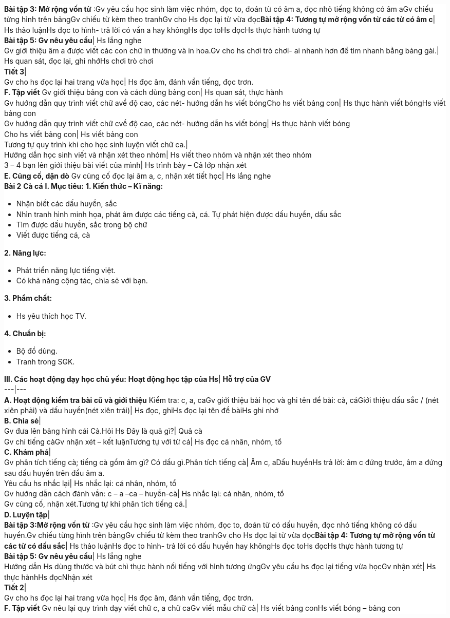 **Bài tập 3: Mở rộng vốn từ** :Gv yêu cầu học sinh làm việc nhóm, đọc to, đoán từ có âm a, đọc nhỏ tiếng không có âm aGv chiếu từng hình trên bảngGv chiếu từ kèm theo tranhGv cho Hs đọc lại từ vừa đọc**Bài tập 4: Tương tự mở rộng vốn từ các từ có âm c**|  Hs thảo luậnHs đọc to hình- trả lời có vần a hay khôngHs đọc toHs đọcHs thực hành tương tự  
**Bài tập 5: Gv nêu yêu cầu**|  Hs lắng nghe  
Gv giới thiệu âm a được viết các con chữ in thường và in hoa.Gv cho hs chơi trò chơi- ai nhanh hơn để tìm nhanh bằng bảng gài.| Hs quan sát, đọc lại, ghi nhớHs chơi trò chơi  
**Tiết 3**|   
Gv cho hs đọc lại hai trang vừa học| Hs đọc âm, đánh vần tiếng, đọc trơn.  
**F. Tập viết** Gv giới thiệu bảng con và cách dùng bảng con| Hs quan sát, thực hành  
Gv hướng dẫn quy trình viết chữ avề độ cao, các nét- hướng dẫn hs viết bóngCho hs viết bảng con| Hs thực hành viết bóngHs viết bảng con  
Gv hướng dẫn quy trình viết chữ cvề độ cao, các nét- hướng dẫn hs viết bóng| Hs thực hành viết bóng  
Cho hs viết bảng con| Hs viết bảng con  
Tương tự quy trình khi cho học sinh luyện viết chữ ca.|   
Hướng dẫn học sinh viết và nhận xét theo nhóm| Hs viết theo nhóm và nhận xét theo nhóm  
3 – 4 bạn lên giới thiệu bài viết của mình| Hs trình bày – Cả lớp nhận xét  
**E. Củng cố, dặn dò** Gv củng cố đọc lại âm a, c, nhận xét tiết học| Hs lắng nghe  
**Bài 2**
**Cà cá**
**I. Mục tiêu:**
**1\. Kiến thức – Kĩ năng:**
  * Nhận biết các dấu huyền, sắc
  * Nhìn tranh hình minh họa, phát âm được các tiếng cà, cá. Tự phát hiện được dấu huyền, dấu sắc
  * Tìm được dấu huyền, sắc trong bộ chữ
  * Viết được tiếng cá, cà

**2\. Năng lực:**
  * Phát triển năng lực tiếng việt.
  * Có khả năng cộng tác, chia sẻ với bạn.

**3\. Phẩm chất:**
  * Hs yêu thích học TV.

**4\. Chuẩn bị:**
  * Bộ đồ dùng.
  * Tranh trong SGK.

**III. Các hoạt động dạy học chủ yếu:**
**Hoạt động học tập của Hs**| **Hỗ trợ của GV**  
---|---  
**A. Hoạt động kiểm tra bài cũ và giới thiệu** Kiểm tra: c, a, caGv giới thiệu bài học và ghi tên đề bài: cà, cáGiới thiệu dấu sắc / \(nét xiên phải\) và dấu huyền\(nét xiên trái\)| Hs đọc, ghiHs đọc lại tên đề bàiHs ghi nhớ  
**B. Chia sẻ**|   
Gv đưa lên bảng hình cái Cà.Hỏi Hs Đây là quả gì?| Quả cà  
Gv chỉ tiếng càGv nhận xét – kết luậnTương tự với từ cá| Hs đọc cá nhân, nhóm, tổ  
**C. Khám phá**|   
Gv phân tích tiếng cà; tiếng cà gồm âm gì? Có dấu gì.Phân tích tiếng cà| Âm c, aDấu huyềnHs trả lời: âm c đứng trước, âm a đứng sau dấu huyền trên đầu âm a.  
Yêu cầu hs nhắc lại| Hs nhắc lại: cá nhân, nhóm, tổ  
Gv hướng dẫn cách đánh vần: c – a –ca – huyền-cà| Hs nhắc lại: cá nhân, nhóm, tổ  
Gv củng cố, nhận xét.Tương tự khi phân tích tiếng cá.|   
**D. Luyện tập**|   
**Bài tập 3:Mở rộng vốn từ** :Gv yêu cầu học sinh làm việc nhóm, đọc to, đoán từ có dấu huyền, đọc nhỏ tiếng không có dấu huyền.Gv chiếu từng hình trên bảngGv chiếu từ kèm theo tranhGv cho Hs đọc lại từ vừa đọc**Bài tập 4: Tương tự mở rộng vốn từ các từ có dấu sắc**|  Hs thảo luậnHs đọc to hình- trả lời có dấu huyền hay khôngHs đọc toHs đọcHs thực hành tương tự  
**Bài tập 5: Gv nêu yêu cầu**|  Hs lắng nghe  
Hướng dẫn Hs dùng thước và bút chì thực hành nối tiếng với hình tương ứngGv yêu cầu hs đọc lại tiếng vừa họcGv nhận xét| Hs thực hànhHs đọcNhận xét  
**Tiết 2**|   
Gv cho hs đọc lại hai trang vừa học| Hs đọc âm, đánh vần tiếng, đọc trơn.  
**F. Tập viết** Gv nêu lại quy trình dạy viết chữ c, a chữ caGv viết mẫu chữ cà| Hs viết bảng conHs viết bóng – bảng con  